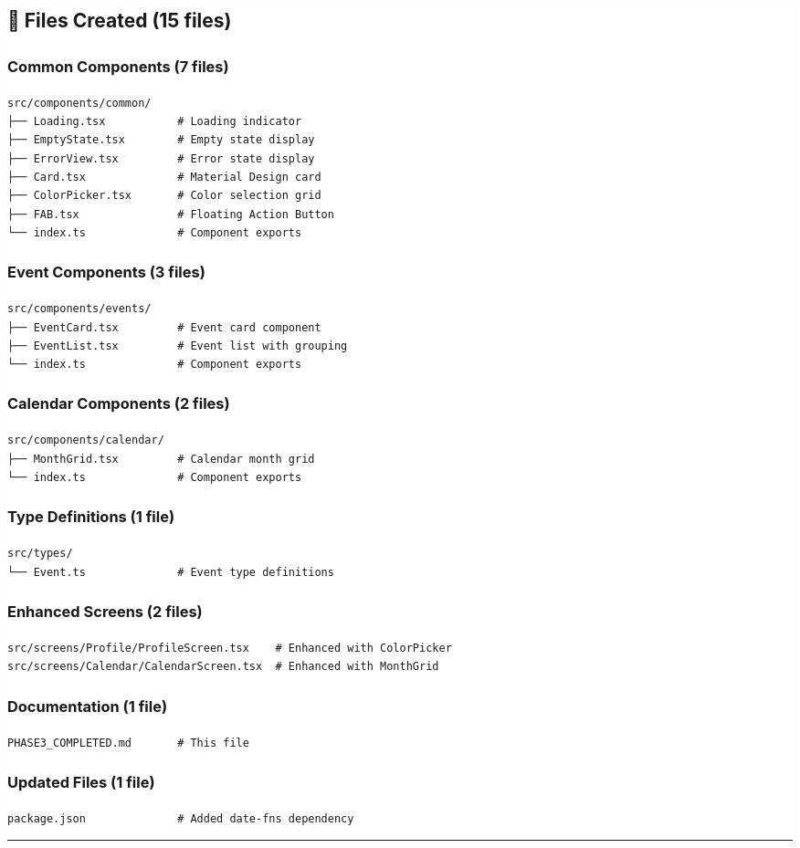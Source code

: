
## 📁 Files Created (15 files)

### Common Components (7 files)
```
src/components/common/
├── Loading.tsx           # Loading indicator
├── EmptyState.tsx        # Empty state display
├── ErrorView.tsx         # Error state display
├── Card.tsx              # Material Design card
├── ColorPicker.tsx       # Color selection grid
├── FAB.tsx               # Floating Action Button
└── index.ts              # Component exports
```

### Event Components (3 files)
```
src/components/events/
├── EventCard.tsx         # Event card component
├── EventList.tsx         # Event list with grouping
└── index.ts              # Component exports
```

### Calendar Components (2 files)
```
src/components/calendar/
├── MonthGrid.tsx         # Calendar month grid
└── index.ts              # Component exports
```

### Type Definitions (1 file)
```
src/types/
└── Event.ts              # Event type definitions
```

### Enhanced Screens (2 files)
```
src/screens/Profile/ProfileScreen.tsx    # Enhanced with ColorPicker
src/screens/Calendar/CalendarScreen.tsx  # Enhanced with MonthGrid
```

### Documentation (1 file)
```
PHASE3_COMPLETED.md       # This file
```

### Updated Files (1 file)
```
package.json              # Added date-fns dependency
```

---
